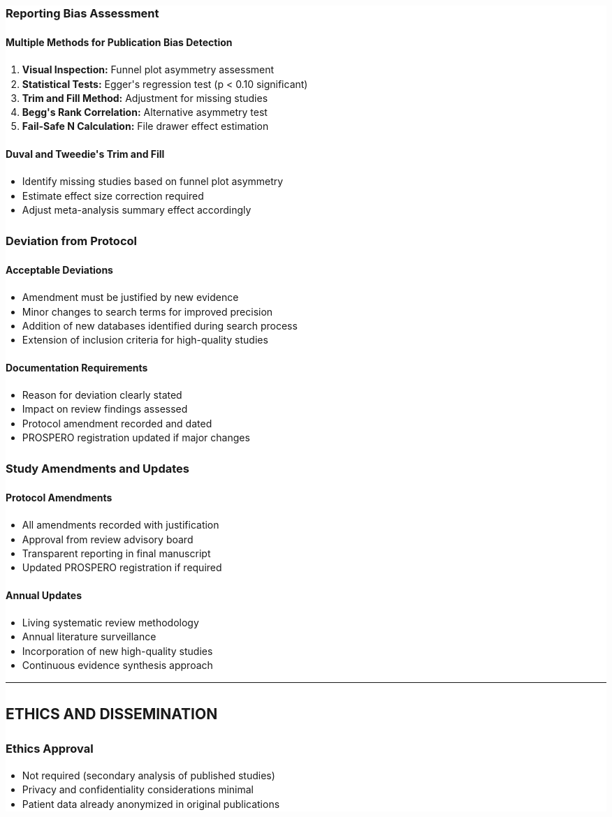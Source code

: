 ### Reporting Bias Assessment

#### Multiple Methods for Publication Bias Detection
1. **Visual Inspection:** Funnel plot asymmetry assessment
2. **Statistical Tests:** Egger's regression test (p < 0.10 significant)
3. **Trim and Fill Method:** Adjustment for missing studies
4. **Begg's Rank Correlation:** Alternative asymmetry test
5. **Fail-Safe N Calculation:** File drawer effect estimation

#### Duval and Tweedie's Trim and Fill
- Identify missing studies based on funnel plot asymmetry
- Estimate effect size correction required
- Adjust meta-analysis summary effect accordingly

### Deviation from Protocol

#### Acceptable Deviations
- Amendment must be justified by new evidence
- Minor changes to search terms for improved precision
- Addition of new databases identified during search process
- Extension of inclusion criteria for high-quality studies

#### Documentation Requirements
- Reason for deviation clearly stated
- Impact on review findings assessed
- Protocol amendment recorded and dated
- PROSPERO registration updated if major changes

### Study Amendments and Updates

#### Protocol Amendments
- All amendments recorded with justification
- Approval from review advisory board
- Transparent reporting in final manuscript
- Updated PROSPERO registration if required

#### Annual Updates
- Living systematic review methodology
- Annual literature surveillance
- Incorporation of new high-quality studies
- Continuous evidence synthesis approach

---

## ETHICS AND DISSEMINATION

### Ethics Approval
- Not required (secondary analysis of published studies)
- Privacy and confidentiality considerations minimal
- Patient data already anonymized in original publications
